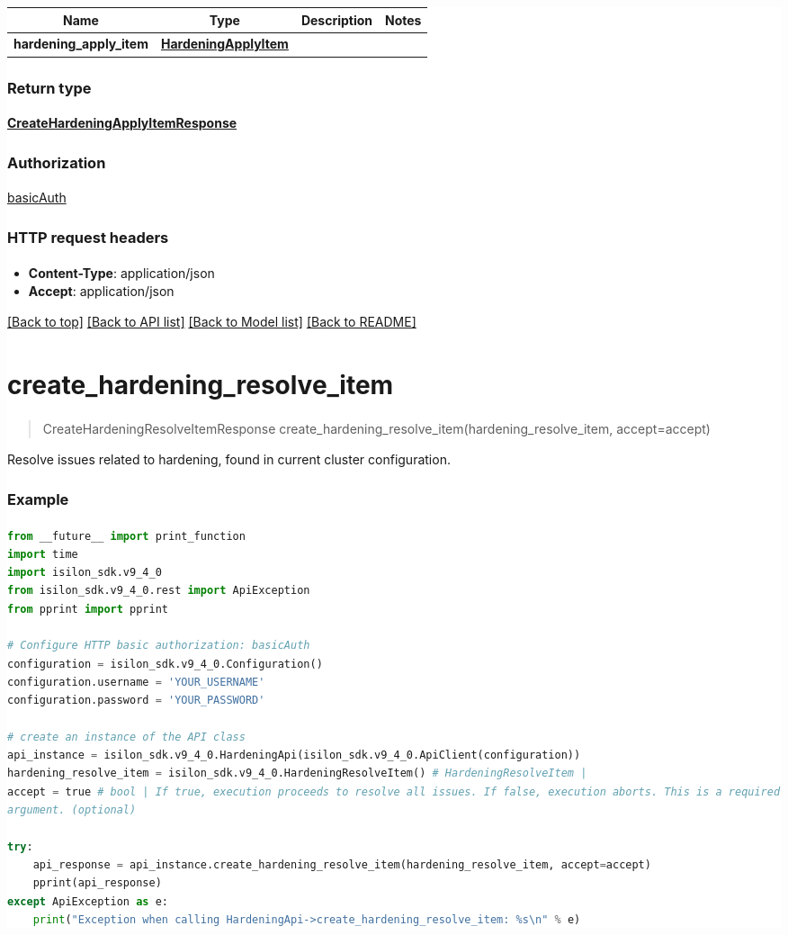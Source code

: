 Name | Type | Description  | Notes
------------- | ------------- | ------------- | -------------
 **hardening_apply_item** | [**HardeningApplyItem**](HardeningApplyItem.md)|  | 

### Return type

[**CreateHardeningApplyItemResponse**](CreateHardeningApplyItemResponse.md)

### Authorization

[basicAuth](../README.md#basicAuth)

### HTTP request headers

 - **Content-Type**: application/json
 - **Accept**: application/json

[[Back to top]](#) [[Back to API list]](../README.md#documentation-for-api-endpoints) [[Back to Model list]](../README.md#documentation-for-models) [[Back to README]](../README.md)

# **create_hardening_resolve_item**
> CreateHardeningResolveItemResponse create_hardening_resolve_item(hardening_resolve_item, accept=accept)



Resolve issues related to hardening, found in current cluster configuration.

### Example
```python
from __future__ import print_function
import time
import isilon_sdk.v9_4_0
from isilon_sdk.v9_4_0.rest import ApiException
from pprint import pprint

# Configure HTTP basic authorization: basicAuth
configuration = isilon_sdk.v9_4_0.Configuration()
configuration.username = 'YOUR_USERNAME'
configuration.password = 'YOUR_PASSWORD'

# create an instance of the API class
api_instance = isilon_sdk.v9_4_0.HardeningApi(isilon_sdk.v9_4_0.ApiClient(configuration))
hardening_resolve_item = isilon_sdk.v9_4_0.HardeningResolveItem() # HardeningResolveItem | 
accept = true # bool | If true, execution proceeds to resolve all issues. If false, execution aborts. This is a required argument. (optional)

try:
    api_response = api_instance.create_hardening_resolve_item(hardening_resolve_item, accept=accept)
    pprint(api_response)
except ApiException as e:
    print("Exception when calling HardeningApi->create_hardening_resolve_item: %s\n" % e)
```
